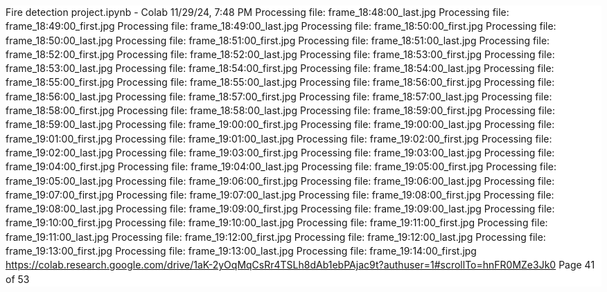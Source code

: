 Fire detection project.ipynb - Colab 11/29/24, 7:48 PM
Processing file: frame_18:48:00_last.jpg
 Processing file: frame_18:49:00_first.jpg
Processing file: frame_18:49:00_last.jpg
Processing file: frame_18:50:00_first.jpg
Processing file: frame_18:50:00_last.jpg
Processing file: frame_18:51:00_first.jpg
Processing file: frame_18:51:00_last.jpg
Processing file: frame_18:52:00_first.jpg
Processing file: frame_18:52:00_last.jpg
Processing file: frame_18:53:00_first.jpg
Processing file: frame_18:53:00_last.jpg
Processing file: frame_18:54:00_first.jpg
Processing file: frame_18:54:00_last.jpg
Processing file: frame_18:55:00_first.jpg
Processing file: frame_18:55:00_last.jpg
Processing file: frame_18:56:00_first.jpg
Processing file: frame_18:56:00_last.jpg
Processing file: frame_18:57:00_first.jpg
Processing file: frame_18:57:00_last.jpg
Processing file: frame_18:58:00_first.jpg
Processing file: frame_18:58:00_last.jpg
Processing file: frame_18:59:00_first.jpg
Processing file: frame_18:59:00_last.jpg
Processing file: frame_19:00:00_first.jpg
Processing file: frame_19:00:00_last.jpg
Processing file: frame_19:01:00_first.jpg
Processing file: frame_19:01:00_last.jpg
Processing file: frame_19:02:00_first.jpg
Processing file: frame_19:02:00_last.jpg
Processing file: frame_19:03:00_first.jpg
Processing file: frame_19:03:00_last.jpg
Processing file: frame_19:04:00_first.jpg
Processing file: frame_19:04:00_last.jpg
Processing file: frame_19:05:00_first.jpg
Processing file: frame_19:05:00_last.jpg
Processing file: frame_19:06:00_first.jpg
Processing file: frame_19:06:00_last.jpg
Processing file: frame_19:07:00_first.jpg
Processing file: frame_19:07:00_last.jpg
Processing file: frame_19:08:00_first.jpg
Processing file: frame_19:08:00_last.jpg
Processing file: frame_19:09:00_first.jpg
Processing file: frame_19:09:00_last.jpg
Processing file: frame_19:10:00_first.jpg
Processing file: frame_19:10:00_last.jpg
Processing file: frame_19:11:00_first.jpg
Processing file: frame_19:11:00_last.jpg
Processing file: frame_19:12:00_first.jpg
Processing file: frame_19:12:00_last.jpg
Processing file: frame_19:13:00_first.jpg
Processing file: frame_19:13:00_last.jpg
Processing file: frame_19:14:00_first.jpg
https://colab.research.google.com/drive/1aK-2yOqMqCsRr4TSLh8dAb1ebPAjac9t?authuser=1#scrollTo=hnFR0MZe3Jk0 Page 41 of 53
